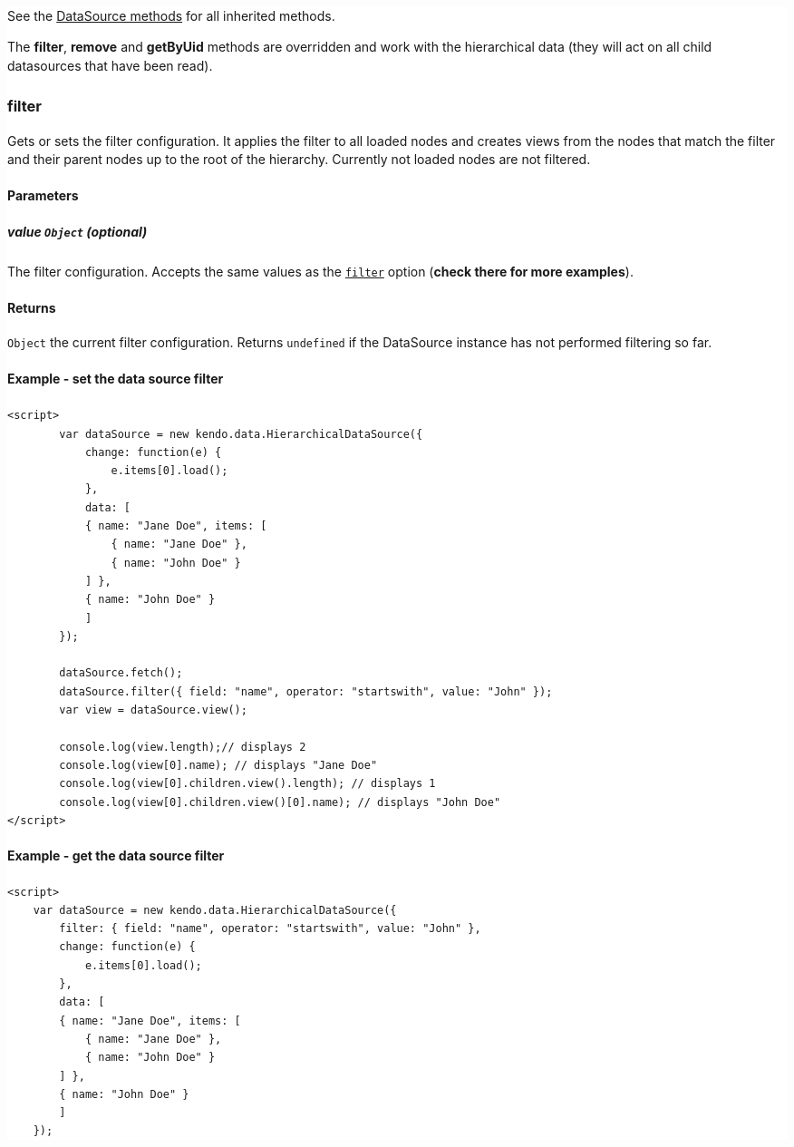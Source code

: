 See the [DataSource methods](/api/framework/datasource#methods) for all inherited methods.

The **filter**, **remove** and **getByUid** methods are overridden and work with the hierarchical data
(they will act on all child datasources that have been read).

### filter

Gets or sets the filter configuration. It applies the filter to all loaded nodes and creates views from the nodes that match the filter and their parent nodes up to the root of the hierarchy. Currently not loaded nodes are not filtered.

#### Parameters

##### value `Object` *(optional)*

The filter configuration. Accepts the same values as the [`filter`](#configuration-filter) option (**check there for more examples**).

#### Returns

`Object` the current filter configuration. Returns `undefined` if the DataSource instance has not performed filtering so far.

#### Example - set the data source filter

    <script>
            var dataSource = new kendo.data.HierarchicalDataSource({
                change: function(e) {
                    e.items[0].load();
                },
                data: [
                { name: "Jane Doe", items: [
                    { name: "Jane Doe" },
                    { name: "John Doe" }
                ] },
                { name: "John Doe" }
                ]
            });

            dataSource.fetch();
            dataSource.filter({ field: "name", operator: "startswith", value: "John" });
            var view = dataSource.view();

            console.log(view.length);// displays 2
            console.log(view[0].name); // displays "Jane Doe"
            console.log(view[0].children.view().length); // displays 1
            console.log(view[0].children.view()[0].name); // displays "John Doe"
    </script>

#### Example - get the data source filter

    <script>
        var dataSource = new kendo.data.HierarchicalDataSource({
            filter: { field: "name", operator: "startswith", value: "John" },
            change: function(e) {
                e.items[0].load();
            },
            data: [
            { name: "Jane Doe", items: [
                { name: "Jane Doe" },
                { name: "John Doe" }
            ] },
            { name: "John Doe" }
            ]
        });
         